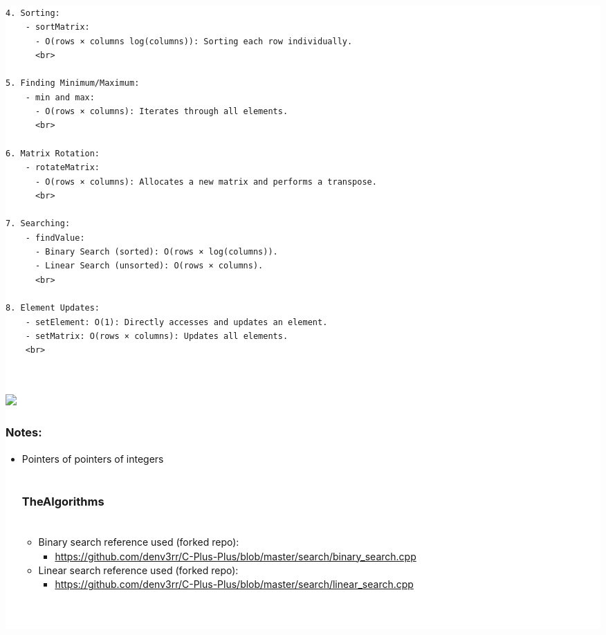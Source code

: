     4. Sorting:
        - sortMatrix:
          - O(rows × columns log(columns)): Sorting each row individually.
          <br>
          
    5. Finding Minimum/Maximum:
        - min and max:
          - O(rows × columns): Iterates through all elements.
          <br>
          
    6. Matrix Rotation:  
        - rotateMatrix:
          - O(rows × columns): Allocates a new matrix and performs a transpose.
          <br>
          
    7. Searching:  
        - findValue:
          - Binary Search (sorted): O(rows × log(columns)).
          - Linear Search (unsorted): O(rows × columns).
          <br>

    8. Element Updates: 
        - setElement: O(1): Directly accesses and updates an element.
        - setMatrix: O(rows × columns): Updates all elements.
        <br>

<br>
<br>

<a href="https://seperet.com">
<img src="https://user-images.githubusercontent.com/74038190/212284100-561aa473-3905-4a80-b561-0d28506553ee.gif">
</a>

### Notes:

- Pointers of pointers of integers

  #
  
  ### TheAlgorithms
  
  <br>
  
    - Binary search reference used (forked repo):
      - <a href="https://github.com/denv3rr/C-Plus-Plus/blob/master/search/binary_search.cpp">
        https://github.com/denv3rr/C-Plus-Plus/blob/master/search/binary_search.cpp
        </a>
    - Linear search reference used (forked repo):
      - <a href="https://github.com/denv3rr/C-Plus-Plus/blob/master/search/linear_search.cpp">
        https://github.com/denv3rr/C-Plus-Plus/blob/master/search/linear_search.cpp
        </a>

<br>
<br>
